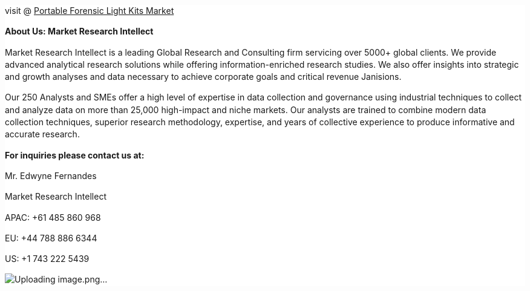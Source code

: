 visit&nbsp;@</strong>&nbsp;</span><span class="font-[700]"><a href="https://www.marketresearchintellect.com/product/portable-forensic-light-kits-market/?utm_source=Linkedin&utm_medium=858" target="_blank" data-tracking-control-name="article-ssr-frontend-pulse_little-text-block" data-tracking-will-navigate="" data-test-link="">Portable Forensic Light Kits Market</a></span></p><p><strong><span class="font-[700]">About Us: Market Research Intellect</span></strong></p><p><span class="">Market Research Intellect is a leading Global Research and Consulting firm servicing over 5000+ global clients. We provide advanced analytical research solutions while offering information-enriched research studies.&nbsp;</span>We also offer insights into strategic and growth analyses and data necessary to achieve corporate goals and critical revenue Janisions.</p><p><span class="">Our 250 Analysts and SMEs offer a high level of expertise in data collection and governance using industrial techniques to collect and analyze data on more than 25,000 high-impact and niche markets. Our analysts are trained to combine modern data collection techniques, superior research methodology, expertise, and years of collective experience to produce informative and accurate research.</span></p><p><strong>For inquiries please contact us at:</strong></p><p>Mr. Edwyne Fernandes</p><p>Market Research Intellect</p><p>APAC: +61 485 860 968</p><p>EU: +44 788 886 6344</p><p>US: +1 743 222 5439</p>
![Uploading image.png…]()
